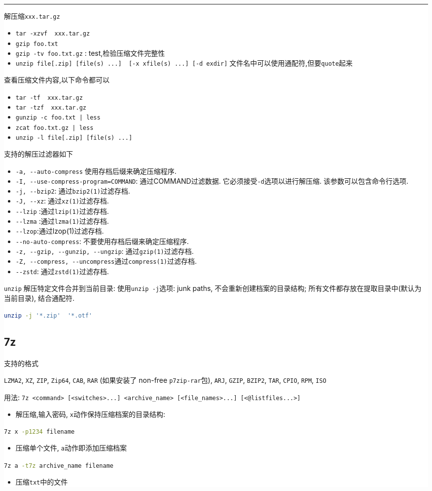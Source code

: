 ***
解压缩`xxx.tar.gz`

+ `tar -xzvf  xxx.tar.gz`
+ `gzip foo.txt`
+ `gzip -tv foo.txt.gz` : test,检验压缩文件完整性
+ `unzip file[.zip] [file(s) ...]  [-x xfile(s) ...] [-d exdir]`  文件名中可以使用通配符,但要`quote`起来

查看压缩文件内容,以下命令都可以

+ `tar -tf  xxx.tar.gz`
+ `tar -tzf  xxx.tar.gz`
+ `gunzip -c foo.txt | less`
+ `zcat foo.txt.gz | less`
+ `unzip -l file[.zip] [file(s) ...]`

支持的解压过滤器如下

+ `-a, --auto-compress`  使用存档后缀来确定压缩程序.
+ `-I, --use-compress-program=COMMAND`: 通过COMMAND过滤数据.  它必须接受`-d`选项以进行解压缩.  该参数可以包含命令行选项.
+ `-j, --bzip2`: 通过`bzip2(1)`过滤存档.
+ `-J, --xz`: 通过`xz(1)`过滤存档.
+ `--lzip` :通过`lzip(1)`过滤存档.
+ `--lzma` :通过`lzma(1)`过滤存档.
+ `--lzop`:通过lzop(1)过滤存档.
+ `--no-auto-compress`: 不要使用存档后缀来确定压缩程序.
+ `-z, --gzip, --gunzip, --ungzip`: 通过`gzip(1)`过滤存档.
+ `-Z, --compress, --uncompress`通过`compress(1)`过滤存档.
+ `--zstd`: 通过`zstd(1)`过滤存档.

`unzip` 解压特定文件合并到当前目录: 使用`unzip -j`选项: junk paths, 不会重新创建档案的目录结构;  所有文件都存放在提取目录中(默认为当前目录), 结合通配符.

```bash
unzip -j '*.zip'  '*.otf'
```

## 7z

支持的格式

`LZMA2`, `XZ`, `ZIP`, `Zip64`, `CAB`, `RAR` (如果安装了 non-free `p7zip-rar`包),
`ARJ`,  `GZIP`, `BZIP2`, `TAR`, `CPIO`, `RPM`, `ISO`

用法: `7z <command> [<switches>...] <archive_name> [<file_names>...] [<@listfiles...>]`

+ 解压缩,输入密码, `x`动作保持压缩档案的目录结构:

```bash
7z x -p1234 filename
```

+ 压缩单个文件, `a`动作即添加压缩档案

```bash
7z a -t7z archive_name filename
```

+ 压缩`txt`中的文件
